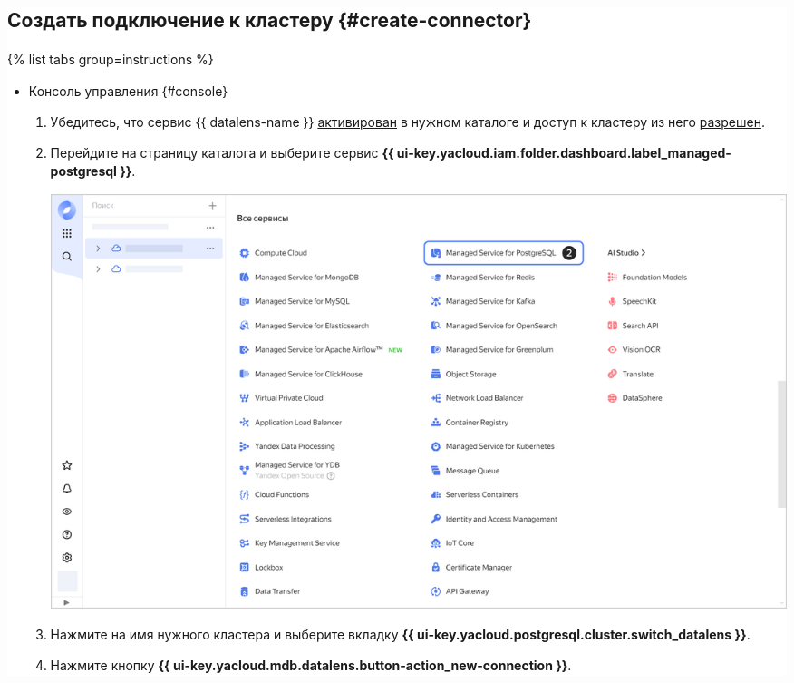 ## Создать подключение к кластеру {#create-connector}

{% list tabs group=instructions %}

- Консоль управления {#console}

  1. Убедитесь, что сервис {{ datalens-name }} [активирован](#activate-datalens) в нужном каталоге и доступ к кластеру из него [разрешен](#allow-access).
  1. Перейдите на страницу каталога и выберите сервис **{{ ui-key.yacloud.iam.folder.dashboard.label_managed-postgresql }}**.

     ![screen02](../../_assets/managed-postgresql/operations/datalens-connect/screen02.png)

  1. Нажмите на имя нужного кластера и выберите вкладку **{{ ui-key.yacloud.postgresql.cluster.switch_datalens }}**.
  1. Нажмите кнопку **{{ ui-key.yacloud.mdb.datalens.button-action_new-connection }}**.
